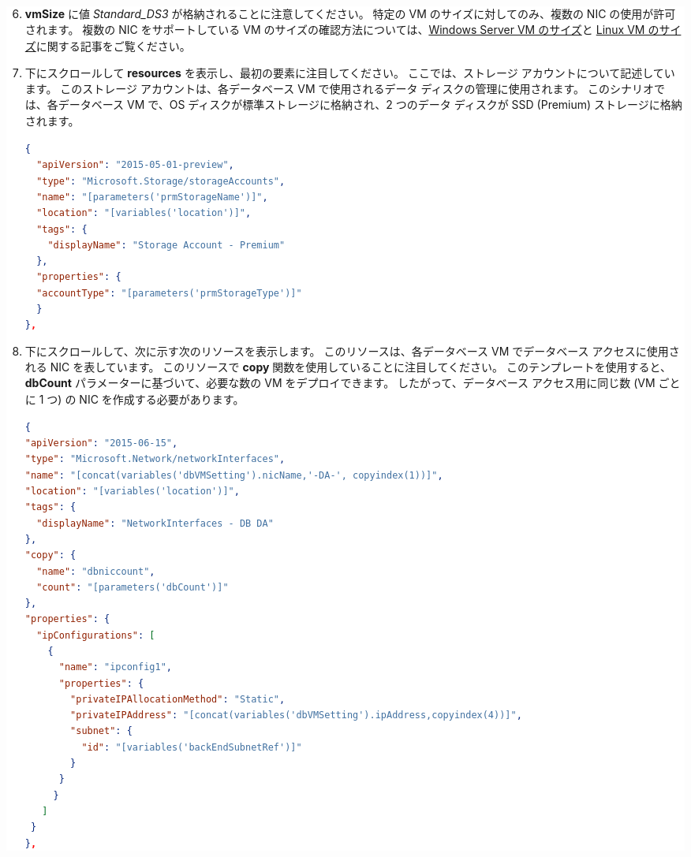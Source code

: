 6. **vmSize** に値 *Standard_DS3* が格納されることに注意してください。 特定の VM のサイズに対してのみ、複数の NIC の使用が許可されます。 複数の NIC をサポートしている VM のサイズの確認方法については、[Windows Server VM のサイズ](../virtual-machines/windows/sizes.md?toc=%2fazure%2fvirtual-machines%2fwindows%2ftoc.json)と [Linux VM のサイズ](../virtual-machines/linux/sizes.md?toc=%2fazure%2fvirtual-machines%2flinux%2ftoc.json)に関する記事をご覧ください。

7. 下にスクロールして **resources** を表示し、最初の要素に注目してください。 ここでは、ストレージ アカウントについて記述しています。 このストレージ アカウントは、各データベース VM で使用されるデータ ディスクの管理に使用されます。 このシナリオでは、各データベース VM で、OS ディスクが標準ストレージに格納され、2 つのデータ ディスクが SSD (Premium) ストレージに格納されます。

    ```json
    {
      "apiVersion": "2015-05-01-preview",
      "type": "Microsoft.Storage/storageAccounts",
      "name": "[parameters('prmStorageName')]",
      "location": "[variables('location')]",
      "tags": {
        "displayName": "Storage Account - Premium"
      },
      "properties": {
      "accountType": "[parameters('prmStorageType')]"
      }
    },
    ```

8. 下にスクロールして、次に示す次のリソースを表示します。 このリソースは、各データベース VM でデータベース アクセスに使用される NIC を表しています。 このリソースで **copy** 関数を使用していることに注目してください。 このテンプレートを使用すると、 **dbCount** パラメーターに基づいて、必要な数の VM をデプロイできます。 したがって、データベース アクセス用に同じ数 (VM ごとに 1 つ) の NIC を作成する必要があります。

    ```json
    {
    "apiVersion": "2015-06-15",
    "type": "Microsoft.Network/networkInterfaces",
    "name": "[concat(variables('dbVMSetting').nicName,'-DA-', copyindex(1))]",
    "location": "[variables('location')]",
    "tags": {
      "displayName": "NetworkInterfaces - DB DA"
    },
    "copy": {
      "name": "dbniccount",
      "count": "[parameters('dbCount')]"
    },
    "properties": {
      "ipConfigurations": [
        {
          "name": "ipconfig1",
          "properties": {
            "privateIPAllocationMethod": "Static",
            "privateIPAddress": "[concat(variables('dbVMSetting').ipAddress,copyindex(4))]",
            "subnet": {
              "id": "[variables('backEndSubnetRef')]"
            }
          }
         }
       ] 
     }
    },
    ```
